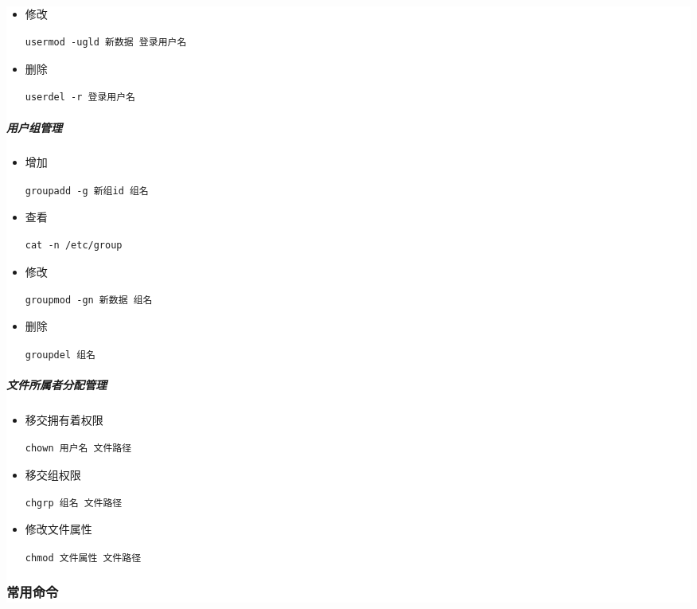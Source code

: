 * 修改

    ```shell
    usermod -ugld 新数据 登录用户名
    ```

* 删除

    ```shell
    userdel -r 登录用户名
    ```

##### 用户组管理

* 增加

    ```shell
    groupadd -g 新组id 组名
    ```

* 查看

    ```shell
    cat -n /etc/group
    ```

* 修改

    ```shell
    groupmod -gn 新数据 组名
    ```

* 删除

    ```shell
    groupdel 组名
    ```

##### 文件所属者分配管理

* 移交拥有着权限

    ```shell
    chown 用户名 文件路径
    ```

* 移交组权限

    ```shell
    chgrp 组名 文件路径
    ```

* 修改文件属性
    
    ```shell
    chmod 文件属性 文件路径
    ```

### 常用命令
